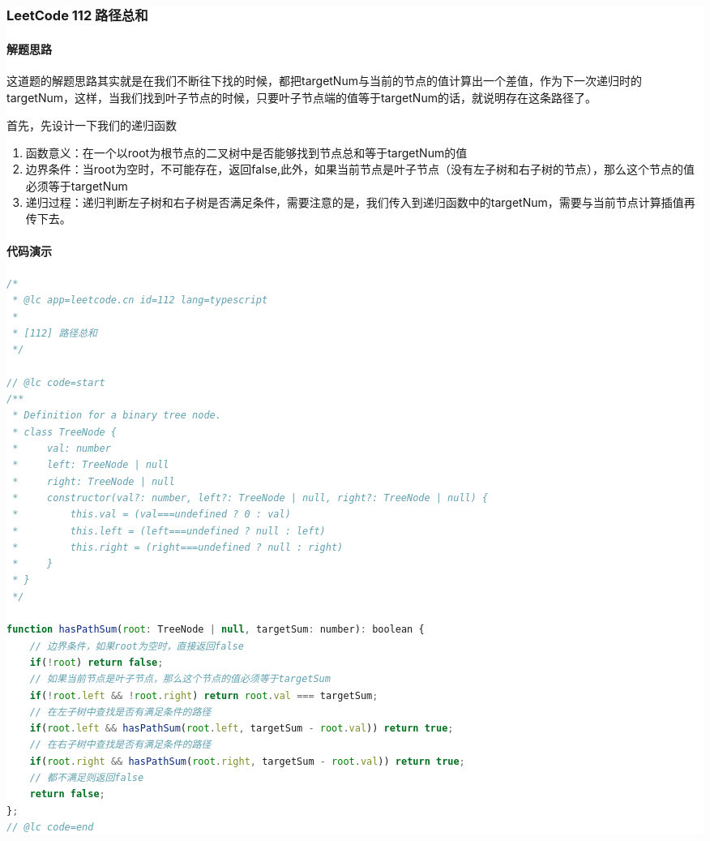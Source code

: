 ### LeetCode 112 路径总和

#### 解题思路

这道题的解题思路其实就是在我们不断往下找的时候，都把targetNum与当前的节点的值计算出一个差值，作为下一次递归时的targetNum，这样，当我们找到叶子节点的时候，只要叶子节点端的值等于targetNum的话，就说明存在这条路径了。



首先，先设计一下我们的递归函数

1. 函数意义：在一个以root为根节点的二叉树中是否能够找到节点总和等于targetNum的值
2. 边界条件：当root为空时，不可能存在，返回false,此外，如果当前节点是叶子节点（没有左子树和右子树的节点），那么这个节点的值必须等于targetNum
3. 递归过程：递归判断左子树和右子树是否满足条件，需要注意的是，我们传入到递归函数中的targetNum，需要与当前节点计算插值再传下去。

#### 代码演示

```javascript
/*
 * @lc app=leetcode.cn id=112 lang=typescript
 *
 * [112] 路径总和
 */

// @lc code=start
/**
 * Definition for a binary tree node.
 * class TreeNode {
 *     val: number
 *     left: TreeNode | null
 *     right: TreeNode | null
 *     constructor(val?: number, left?: TreeNode | null, right?: TreeNode | null) {
 *         this.val = (val===undefined ? 0 : val)
 *         this.left = (left===undefined ? null : left)
 *         this.right = (right===undefined ? null : right)
 *     }
 * }
 */

function hasPathSum(root: TreeNode | null, targetSum: number): boolean {
    // 边界条件，如果root为空时，直接返回false
    if(!root) return false;
    // 如果当前节点是叶子节点，那么这个节点的值必须等于targetSum
    if(!root.left && !root.right) return root.val === targetSum;
    // 在左子树中查找是否有满足条件的路径
    if(root.left && hasPathSum(root.left, targetSum - root.val)) return true; 
    // 在右子树中查找是否有满足条件的路径
    if(root.right && hasPathSum(root.right, targetSum - root.val)) return true;
    // 都不满足则返回false
    return false;
};
// @lc code=end


```
